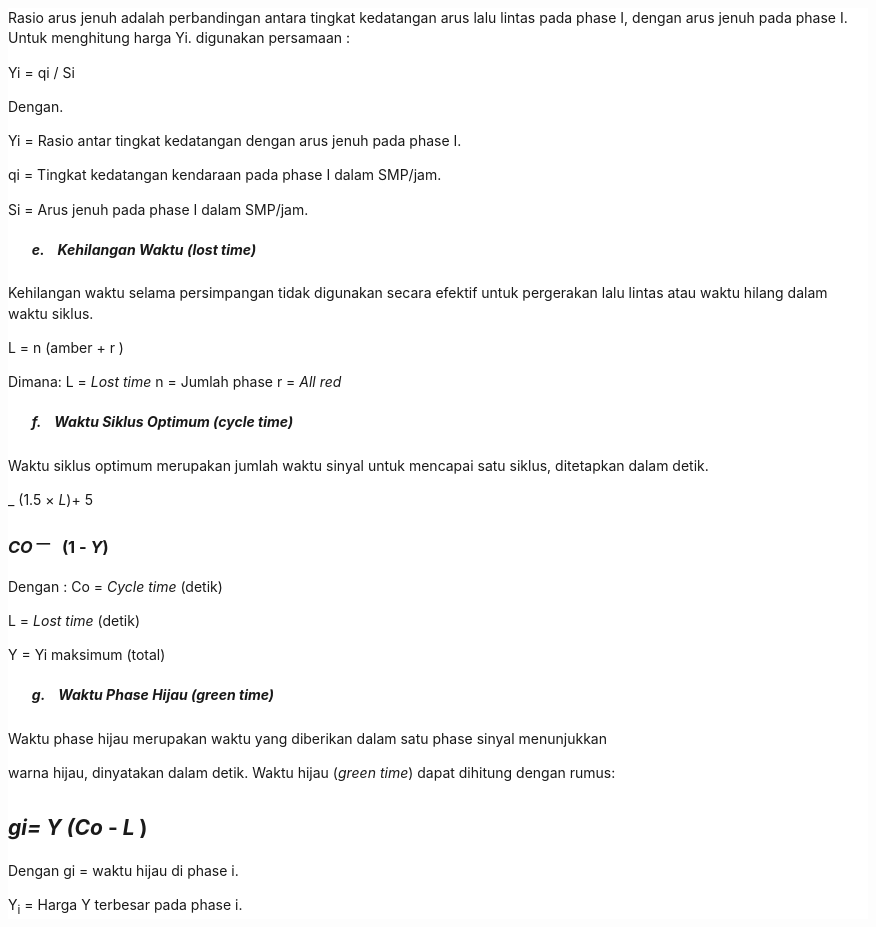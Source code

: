 <p><span class="font6">Rasio arus jenuh adalah perbandingan antara tingkat kedatangan arus lalu lintas pada phase I, dengan arus jenuh pada phase I. Untuk menghitung harga Yi. digunakan persamaan :</span></p>
<p><span class="font6">Yi = q</span><span class="font2">i </span><span class="font6">/ S</span><span class="font2">i</span></p>
<p><span class="font6">Dengan.</span></p>
<p><span class="font6">Yi = Rasio antar tingkat kedatangan dengan arus jenuh pada phase I.</span></p>
<p><span class="font6">q</span><span class="font2">i </span><span class="font6">= Tingkat kedatangan kendaraan pada phase I dalam SMP/jam.</span></p>
<p><span class="font6">S</span><span class="font2">i </span><span class="font6">= Arus jenuh pada phase I dalam SMP/jam.</span></p>
<ul style="list-style:none;"><li>
<h5><a name="bookmark22"></a><span class="font6" style="font-weight:bold;font-style:italic;"><a name="bookmark23"></a>e.</span><span class="font6" style="font-weight:bold;"> &nbsp;&nbsp;&nbsp;Kehilangan Waktu (</span><span class="font6" style="font-weight:bold;font-style:italic;">lost time</span><span class="font6" style="font-weight:bold;">)</span></h5></li></ul>
<p><span class="font6">Kehilangan waktu selama persimpangan tidak digunakan secara efektif untuk pergerakan lalu lintas atau waktu hilang dalam waktu siklus.</span></p>
<p><span class="font6">L = n (amber + r )</span></p>
<p><span class="font6">Dimana: L = </span><span class="font6" style="font-style:italic;">Lost time </span><span class="font6">n = Jumlah phase r = </span><span class="font6" style="font-style:italic;">All red</span></p>
<ul style="list-style:none;"><li>
<h5><a name="bookmark24"></a><span class="font6" style="font-weight:bold;font-style:italic;"><a name="bookmark25"></a>f.</span><span class="font6" style="font-weight:bold;"> &nbsp;&nbsp;&nbsp;Waktu Siklus Optimum (</span><span class="font6" style="font-weight:bold;font-style:italic;">cycle time</span><span class="font6" style="font-weight:bold;">)</span></h5></li></ul>
<p><span class="font6">Waktu siklus optimum merupakan jumlah waktu sinyal untuk mencapai satu siklus, ditetapkan dalam detik.</span></p>
<p><span class="font6">_ (1.5 </span><span class="font0">× </span><span class="font6" style="font-style:italic;">L</span><span class="font8">)</span><span class="font0">+ </span><span class="font6">5</span></p>
<h3><a name="bookmark26"></a><span class="font6" style="font-style:italic;"><a name="bookmark27"></a>C</span><span class="font3" style="font-style:italic;">O</span><span class="font0"> <sup>—</sup> &nbsp;&nbsp;</span><span class="font8">(</span><span class="font6">1 </span><span class="font0">- </span><span class="font6" style="font-style:italic;">Y</span><span class="font8">)</span></h3>
<p><span class="font6">Dengan : C</span><span class="font2">o </span><span class="font6">= </span><span class="font6" style="font-style:italic;">Cycle time</span><span class="font6"> (detik)</span></p>
<p><span class="font6">L = </span><span class="font6" style="font-style:italic;">Lost time</span><span class="font6"> (detik)</span></p>
<p><span class="font6">Y = Y</span><span class="font2">i </span><span class="font6">maksimum (total)</span></p>
<ul style="list-style:none;"><li>
<h5><a name="bookmark28"></a><span class="font6" style="font-weight:bold;font-style:italic;"><a name="bookmark29"></a>g.</span><span class="font6" style="font-weight:bold;"> &nbsp;&nbsp;&nbsp;Waktu Phase Hijau (</span><span class="font6" style="font-weight:bold;font-style:italic;">green time</span><span class="font6" style="font-weight:bold;">)</span></h5></li></ul>
<p><span class="font6">Waktu phase hijau merupakan waktu yang diberikan dalam satu phase sinyal menunjukkan</span></p>
<p><span class="font6">warna hijau, dinyatakan dalam detik. Waktu hijau (</span><span class="font6" style="font-style:italic;">green time</span><span class="font6">) dapat dihitung dengan rumus:</span></p>
<h2><a name="bookmark30"></a><span class="font6" style="font-style:italic;"><a name="bookmark31"></a>g</span><span class="font3" style="font-style:italic;">i</span><span class="font0" style="font-style:italic;">= </span><span class="font6" style="font-style:italic;">Y </span><span class="font1" style="font-style:italic;">(</span><span class="font6" style="font-style:italic;">C</span><span class="font3" style="font-style:italic;">o</span><span class="font0"> - </span><span class="font6" style="font-style:italic;">L</span><span class="font8"> )</span></h2>
<p><span class="font6">Dengan g</span><span class="font2">i </span><span class="font6">= waktu hijau di phase i.</span></p>
<p><span class="font6">Y<sub>i</sub> = Harga Y terbesar pada phase i.</span></p>